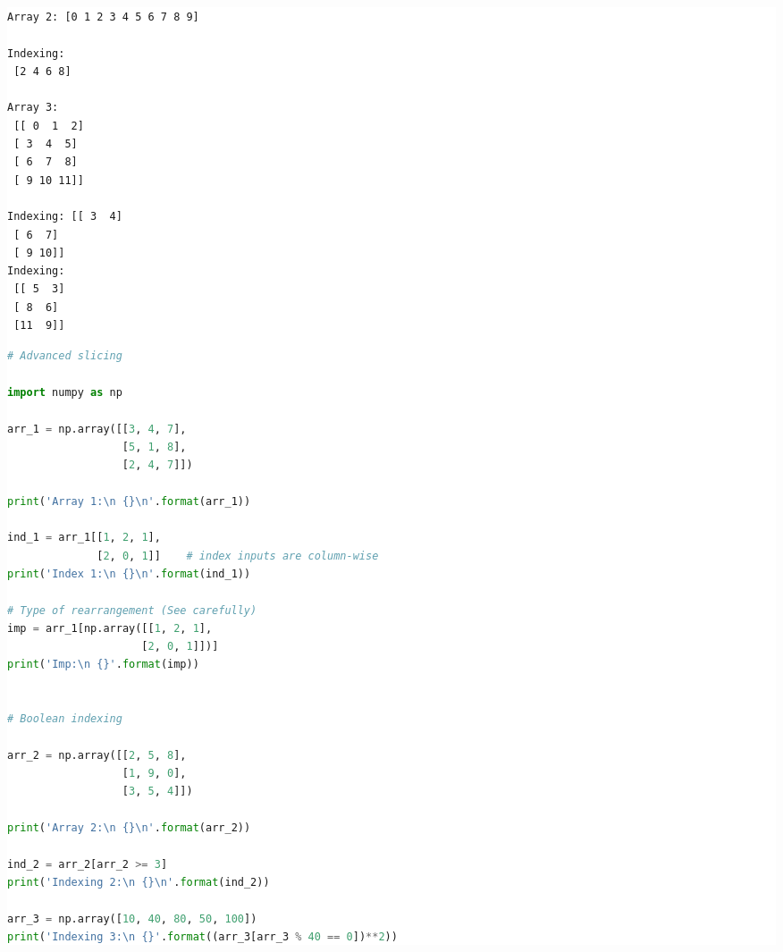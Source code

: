     Array 2: [0 1 2 3 4 5 6 7 8 9]
    
    Indexing: 
     [2 4 6 8]
    
    Array 3:
     [[ 0  1  2]
     [ 3  4  5]
     [ 6  7  8]
     [ 9 10 11]]
    
    Indexing: [[ 3  4]
     [ 6  7]
     [ 9 10]]
    Indexing:
     [[ 5  3]
     [ 8  6]
     [11  9]]
    



```python
# Advanced slicing

import numpy as np

arr_1 = np.array([[3, 4, 7],
                  [5, 1, 8],
                  [2, 4, 7]])

print('Array 1:\n {}\n'.format(arr_1))

ind_1 = arr_1[[1, 2, 1],
              [2, 0, 1]]    # index inputs are column-wise
print('Index 1:\n {}\n'.format(ind_1))

# Type of rearrangement (See carefully)
imp = arr_1[np.array([[1, 2, 1],
                     [2, 0, 1]])]
print('Imp:\n {}'.format(imp))


# Boolean indexing

arr_2 = np.array([[2, 5, 8],
                  [1, 9, 0],
                  [3, 5, 4]])

print('Array 2:\n {}\n'.format(arr_2))

ind_2 = arr_2[arr_2 >= 3]
print('Indexing 2:\n {}\n'.format(ind_2))

arr_3 = np.array([10, 40, 80, 50, 100])
print('Indexing 3:\n {}'.format((arr_3[arr_3 % 40 == 0])**2))

```
